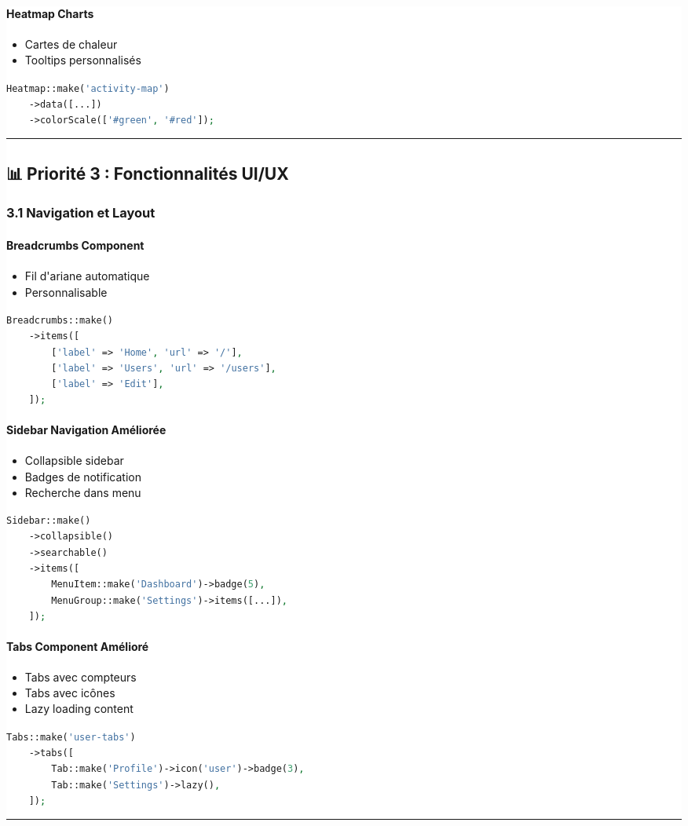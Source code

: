 #### **Heatmap Charts**
- Cartes de chaleur
- Tooltips personnalisés
```php
Heatmap::make('activity-map')
    ->data([...])
    ->colorScale(['#green', '#red']);
```

---

## 📊 Priorité 3 : Fonctionnalités UI/UX

### 3.1 Navigation et Layout

#### **Breadcrumbs Component**
- Fil d'ariane automatique
- Personnalisable
```php
Breadcrumbs::make()
    ->items([
        ['label' => 'Home', 'url' => '/'],
        ['label' => 'Users', 'url' => '/users'],
        ['label' => 'Edit'],
    ]);
```

#### **Sidebar Navigation Améliorée**
- Collapsible sidebar
- Badges de notification
- Recherche dans menu
```php
Sidebar::make()
    ->collapsible()
    ->searchable()
    ->items([
        MenuItem::make('Dashboard')->badge(5),
        MenuGroup::make('Settings')->items([...]),
    ]);
```

#### **Tabs Component Amélioré**
- Tabs avec compteurs
- Tabs avec icônes
- Lazy loading content
```php
Tabs::make('user-tabs')
    ->tabs([
        Tab::make('Profile')->icon('user')->badge(3),
        Tab::make('Settings')->lazy(),
    ]);
```

---
